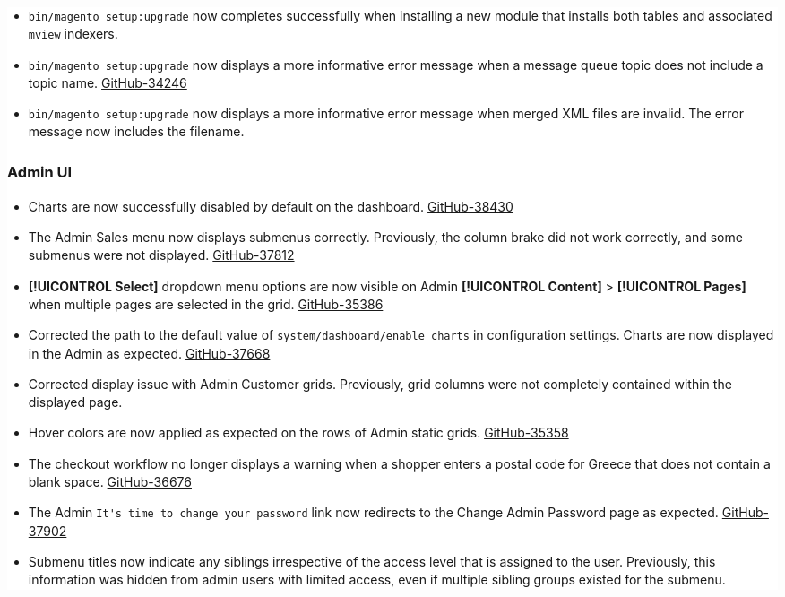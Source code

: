 

* `bin/magento setup:upgrade` now completes successfully when installing a new module that installs both tables and associated `mview` indexers. 



* `bin/magento setup:upgrade` now displays a more informative error message when a message queue topic does not include a topic name. [GitHub-34246](https://github.com/magento/magento2/issues/34246)



* `bin/magento setup:upgrade` now displays a more informative error message when merged XML files are invalid. The error message now includes the filename. 

### Admin UI



* Charts are now successfully disabled by default on the dashboard. [GitHub-38430](https://github.com/magento/magento2/issues/38430)



* The Admin Sales menu now displays submenus correctly. Previously, the column brake did not work correctly, and some submenus were not displayed. [GitHub-37812](https://github.com/magento/magento2/issues/37812)



* **[!UICONTROL Select]** dropdown menu options are now visible on Admin **[!UICONTROL Content]** > **[!UICONTROL Pages]** when multiple pages are selected in the grid. [GitHub-35386](https://github.com/magento/magento2/issues/35386)



* Corrected the path to the default value of `system/dashboard/enable_charts` in configuration settings. Charts are now displayed in the Admin as expected. [GitHub-37668](https://github.com/magento/magento2/issues/37668)



* Corrected display issue with Admin Customer grids. Previously, grid columns were not completely contained within the displayed page.



* Hover colors are now applied as expected on the rows of Admin static grids. [GitHub-35358](https://github.com/magento/magento2/issues/35358)



* The checkout workflow no longer displays a warning when a shopper enters a postal code for Greece that does not contain a blank space. [GitHub-36676](https://github.com/magento/magento2/issues/36676)



* The Admin `It's time to change your password` link now redirects to the Change Admin Password page as expected. [GitHub-37902](https://github.com/magento/magento2/issues/37902)



* Submenu titles now indicate any siblings irrespective of the access level that is assigned to the user. Previously, this information was hidden from admin users with limited access, even if multiple sibling groups existed for the submenu.
